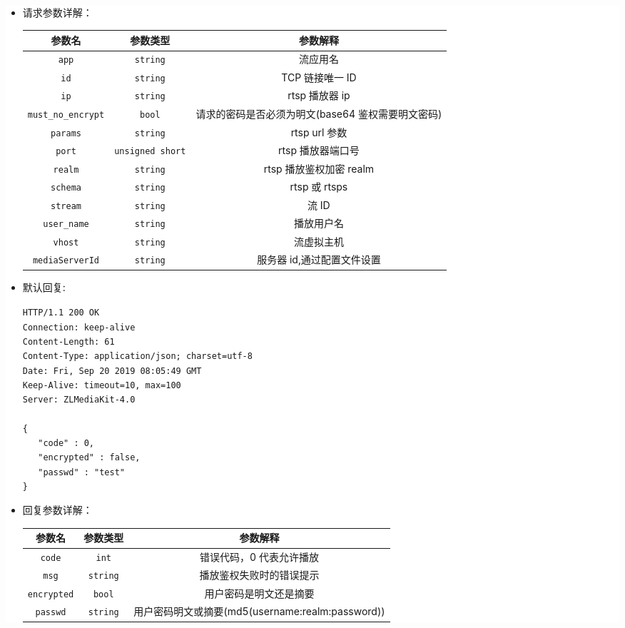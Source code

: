 - 请求参数详解：

  |      参数名       |     参数类型     |                     参数解释                      |
  | :---------------: | :--------------: | :-----------------------------------------------: |
  |       `app`       |     `string`     |                     流应用名                      |
  |       `id`        |     `string`     |                  TCP 链接唯一 ID                  |
  |       `ip`        |     `string`     |                  rtsp 播放器 ip                   |
  | `must_no_encrypt` |      `bool`      | 请求的密码是否必须为明文(base64 鉴权需要明文密码) |
  |     `params`      |     `string`     |                   rtsp url 参数                   |
  |      `port`       | `unsigned short` |                 rtsp 播放器端口号                 |
  |      `realm`      |     `string`     |              rtsp 播放鉴权加密 realm              |
  |     `schema`      |     `string`     |                   rtsp 或 rtsps                   |
  |     `stream`      |     `string`     |                       流 ID                       |
  |    `user_name`    |     `string`     |                    播放用户名                     |
  |      `vhost`      |     `string`     |                    流虚拟主机                     |
  |  `mediaServerId`  |     `string`     |            服务器 id,通过配置文件设置             |

- 默认回复:

  ```http
  HTTP/1.1 200 OK
  Connection: keep-alive
  Content-Length: 61
  Content-Type: application/json; charset=utf-8
  Date: Fri, Sep 20 2019 08:05:49 GMT
  Keep-Alive: timeout=10, max=100
  Server: ZLMediaKit-4.0

  {
     "code" : 0,
     "encrypted" : false,
     "passwd" : "test"
  }

  ```

- 回复参数详解：

  |   参数名    | 参数类型 |                     参数解释                     |
  | :---------: | :------: | :----------------------------------------------: |
  |   `code`    |  `int`   |             错误代码，0 代表允许播放             |
  |    `msg`    | `string` |             播放鉴权失败时的错误提示             |
  | `encrypted` |  `bool`  |              用户密码是明文还是摘要              |
  |  `passwd`   | `string` | 用户密码明文或摘要(md5(username:realm:password)) |

